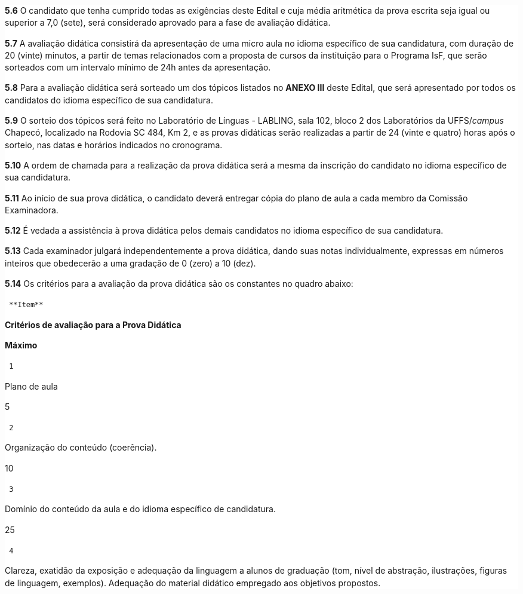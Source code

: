  **5.6** O candidato que tenha cumprido todas as exigências deste Edital e cuja média aritmética da prova escrita seja igual ou superior a 7,0 (sete), será considerado aprovado para a fase de avaliação didática.

 **5.7** A avaliação didática consistirá da apresentação de uma micro aula no idioma específico de sua candidatura, com duração de 20 (vinte) minutos, a partir de temas relacionados com a proposta de cursos da instituição para o Programa IsF, que serão sorteados com um intervalo mínimo de 24h antes da apresentação.

 **5.8** Para a avaliação didática será sorteado um dos tópicos listados no **ANEXO III** deste Edital, que será apresentado por todos os candidatos do idioma específico de sua candidatura.

 **5.9** O sorteio dos tópicos será feito no Laboratório de Línguas - LABLING, sala 102, bloco 2 dos Laboratórios da UFFS/*campus* Chapecó, localizado na Rodovia SC 484, Km 2, e as provas didáticas serão realizadas a partir de 24 (vinte e quatro) horas após o sorteio, nas datas e horários indicados no cronograma.

 **5.10** A ordem de chamada para a realização da prova didática será a mesma da inscrição do candidato no idioma específico de sua candidatura.

 **5.11** Ao início de sua prova didática, o candidato deverá entregar cópia do plano de aula a cada membro da Comissão Examinadora.

 **5.12** É vedada a assistência à prova didática pelos demais candidatos no idioma específico de sua candidatura.

 **5.13** Cada examinador julgará independentemente a prova didática, dando suas notas individualmente, expressas em números inteiros que obedecerão a uma gradação de 0 (zero) a 10 (dez).

 **5.14** Os critérios para a avaliação da prova didática são os constantes no quadro abaixo:

     **Item**

   **Critérios de avaliação para a Prova Didática**

   **Máximo**

     1

   Plano de aula

   5

     2

   Organização do conteúdo (coerência).

   10

     3

   Domínio do conteúdo da aula e do idioma específico de candidatura.

   25

     4

   Clareza, exatidão da exposição e adequação da linguagem a alunos de graduação (tom, nível de abstração, ilustrações, figuras de linguagem, exemplos). Adequação do material didático empregado aos objetivos propostos.
